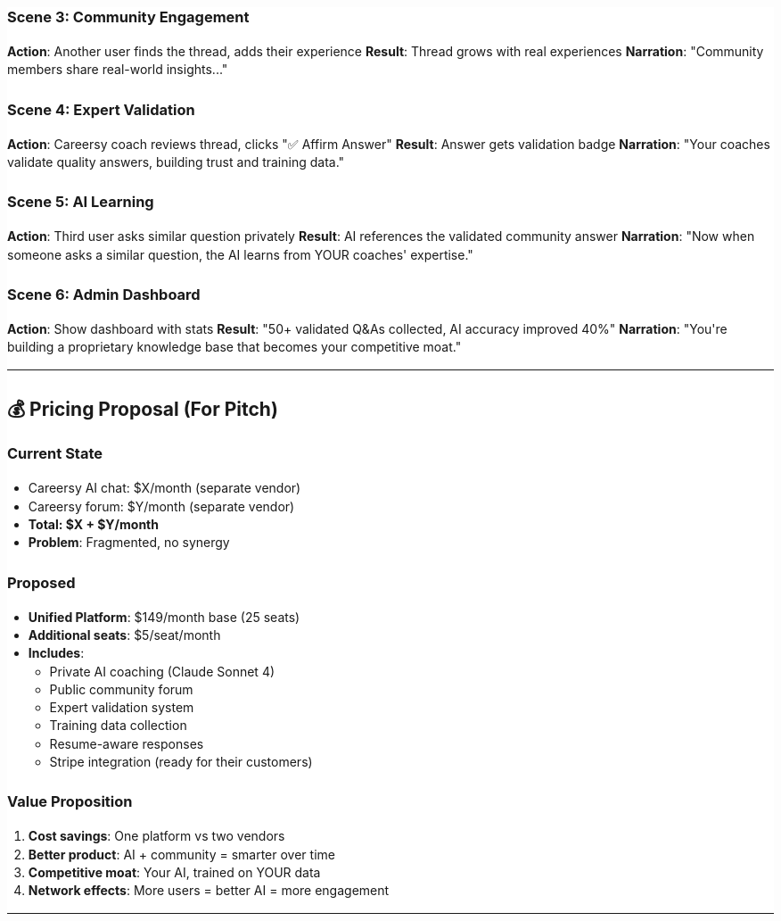 ### Scene 3: Community Engagement
**Action**: Another user finds the thread, adds their experience
**Result**: Thread grows with real experiences
**Narration**: "Community members share real-world insights..."

### Scene 4: Expert Validation
**Action**: Careersy coach reviews thread, clicks "✅ Affirm Answer"
**Result**: Answer gets validation badge
**Narration**: "Your coaches validate quality answers, building trust and training data."

### Scene 5: AI Learning
**Action**: Third user asks similar question privately
**Result**: AI references the validated community answer
**Narration**: "Now when someone asks a similar question, the AI learns from YOUR coaches' expertise."

### Scene 6: Admin Dashboard
**Action**: Show dashboard with stats
**Result**: "50+ validated Q&As collected, AI accuracy improved 40%"
**Narration**: "You're building a proprietary knowledge base that becomes your competitive moat."

---

## 💰 Pricing Proposal (For Pitch)

### Current State
- Careersy AI chat: $X/month (separate vendor)
- Careersy forum: $Y/month (separate vendor)
- **Total: $X + $Y/month**
- **Problem**: Fragmented, no synergy

### Proposed
- **Unified Platform**: $149/month base (25 seats)
- **Additional seats**: $5/seat/month
- **Includes**:
  - Private AI coaching (Claude Sonnet 4)
  - Public community forum
  - Expert validation system
  - Training data collection
  - Resume-aware responses
  - Stripe integration (ready for their customers)

### Value Proposition
1. **Cost savings**: One platform vs two vendors
2. **Better product**: AI + community = smarter over time
3. **Competitive moat**: Your AI, trained on YOUR data
4. **Network effects**: More users = better AI = more engagement

---

